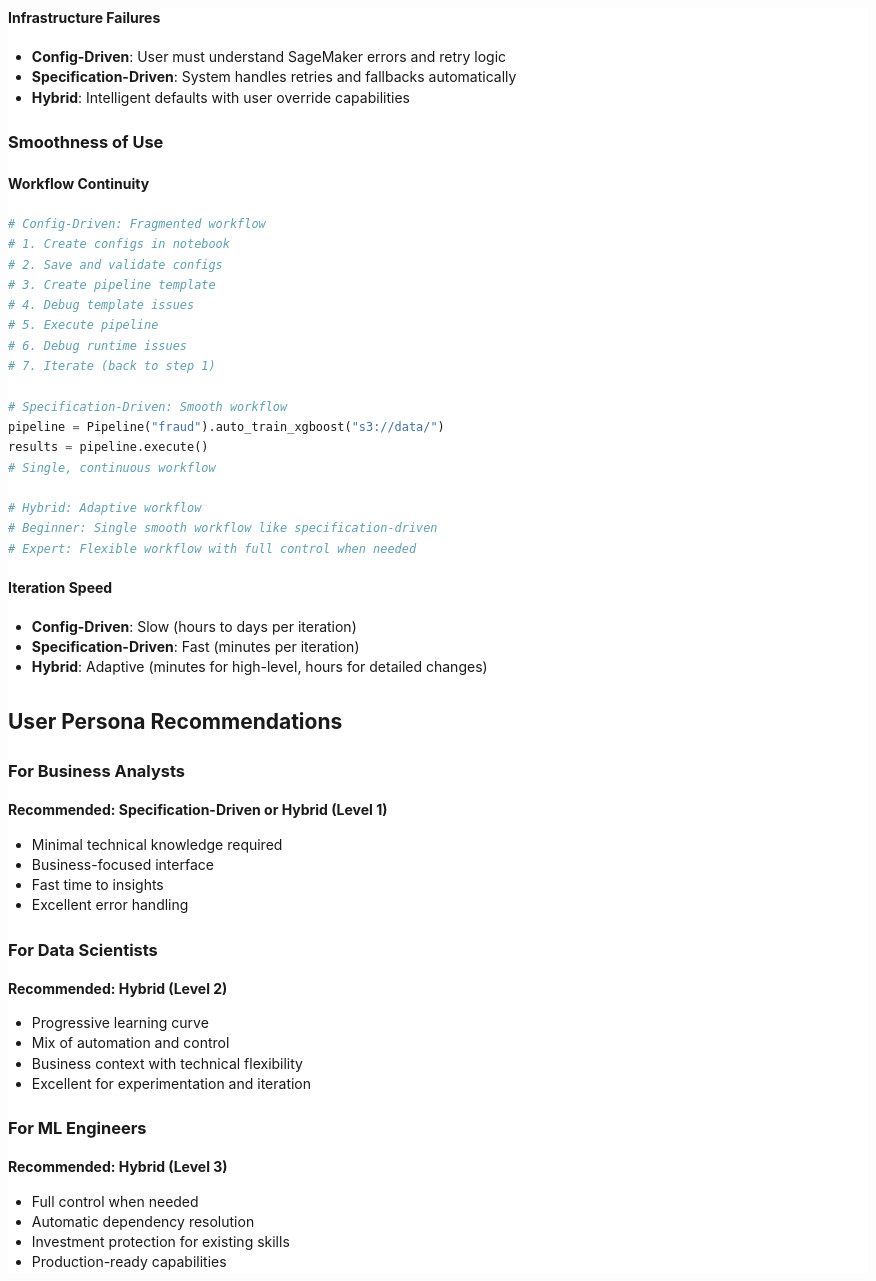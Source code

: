 #### Infrastructure Failures
- **Config-Driven**: User must understand SageMaker errors and retry logic
- **Specification-Driven**: System handles retries and fallbacks automatically
- **Hybrid**: Intelligent defaults with user override capabilities

### Smoothness of Use

#### Workflow Continuity
```python
# Config-Driven: Fragmented workflow
# 1. Create configs in notebook
# 2. Save and validate configs
# 3. Create pipeline template
# 4. Debug template issues
# 5. Execute pipeline
# 6. Debug runtime issues
# 7. Iterate (back to step 1)

# Specification-Driven: Smooth workflow
pipeline = Pipeline("fraud").auto_train_xgboost("s3://data/")
results = pipeline.execute()
# Single, continuous workflow

# Hybrid: Adaptive workflow
# Beginner: Single smooth workflow like specification-driven
# Expert: Flexible workflow with full control when needed
```

#### Iteration Speed
- **Config-Driven**: Slow (hours to days per iteration)
- **Specification-Driven**: Fast (minutes per iteration)
- **Hybrid**: Adaptive (minutes for high-level, hours for detailed changes)

## User Persona Recommendations

### For Business Analysts
**Recommended: Specification-Driven or Hybrid (Level 1)**
- Minimal technical knowledge required
- Business-focused interface
- Fast time to insights
- Excellent error handling

### For Data Scientists
**Recommended: Hybrid (Level 2)**
- Progressive learning curve
- Mix of automation and control
- Business context with technical flexibility
- Excellent for experimentation and iteration

### For ML Engineers
**Recommended: Hybrid (Level 3)**
- Full control when needed
- Automatic dependency resolution
- Investment protection for existing skills
- Production-ready capabilities
